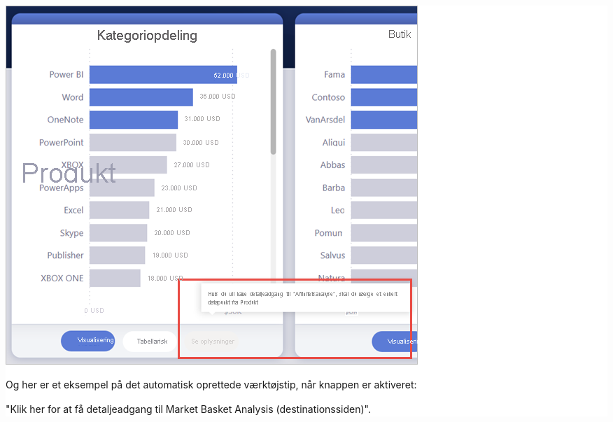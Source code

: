 ![Deaktiveret automatisk oprettet værktøjstip](media/desktop-drill-through-buttons/power-bi-drill-through-tooltip-disabled.png)

Og her er et eksempel på det automatisk oprettede værktøjstip, når knappen er aktiveret:

"Klik her for at få detaljeadgang til Market Basket Analysis (destinationssiden)".
